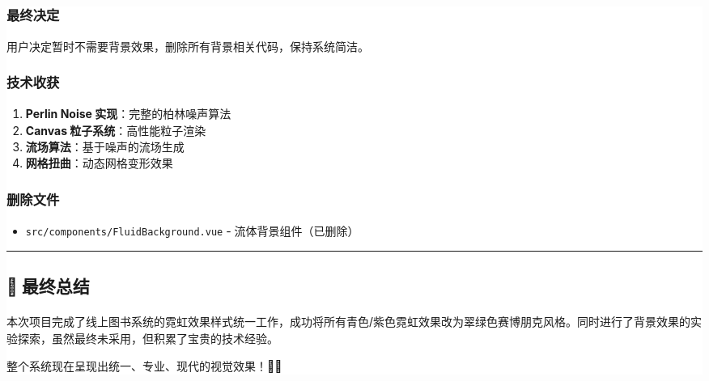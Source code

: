 ### 最终决定
用户决定暂时不需要背景效果，删除所有背景相关代码，保持系统简洁。

### 技术收获
1. **Perlin Noise 实现**：完整的柏林噪声算法
2. **Canvas 粒子系统**：高性能粒子渲染
3. **流场算法**：基于噪声的流场生成
4. **网格扭曲**：动态网格变形效果

### 删除文件
- `src/components/FluidBackground.vue` - 流体背景组件（已删除）

---

## 📝 最终总结

本次项目完成了线上图书系统的霓虹效果样式统一工作，成功将所有青色/紫色霓虹效果改为翠绿色赛博朋克风格。同时进行了背景效果的实验探索，虽然最终未采用，但积累了宝贵的技术经验。

整个系统现在呈现出统一、专业、现代的视觉效果！🎨✨

